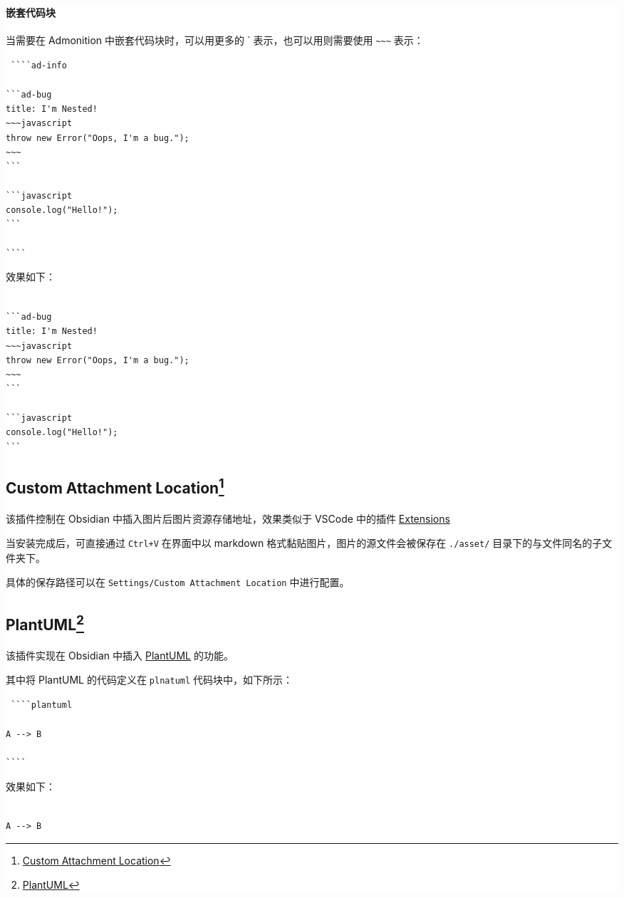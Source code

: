 #### 嵌套代码块

当需要在 Admonition 中嵌套代码块时，可以用更多的 \` 表示，也可以用则需要使用 `~~~` 表示：

<pre><code> ````ad-info

```ad-bug
title: I'm Nested!
~~~javascript
throw new Error("Oops, I'm a bug.");
~~~
```

```javascript
console.log("Hello!");
```

````</code></pre>

效果如下：

````ad-info

```ad-bug
title: I'm Nested!
~~~javascript
throw new Error("Oops, I'm a bug.");
~~~
```

```javascript
console.log("Hello!");
```

````

## Custom Attachment Location[^2] 

该插件控制在
Obsidian 中插入图片后图片资源存储地址，效果类似于 VSCode 中的插件 [Extensions](../VSCode/Extensions.md)

当安装完成后，可直接通过 `Ctrl+V` 在界面中以 markdown 格式黏贴图片，图片的源文件会被保存在 `./asset/` 目录下的与文件同名的子文件夹下。

具体的保存路径可以在 `Settings/Custom Attachment Location` 中进行配置。

## PlantUML[^3]

该插件实现在 Obsidian 中插入 [PlantUML](../Tools/PlantUML%20-%20Class%20Diagram.md) 的功能。

其中将 PlantUML 的代码定义在 `plnatuml` 代码块中，如下所示：
<pre><code> ````plantuml

A --> B

````</code></pre>

效果如下：
````plantuml

A --> B

````


[^1]: [Admonition](https://github.com/valentine195/obsidian-admonition)
[^2]: [Custom Attachment Location](https://github.com/RainCat1998/obsidian-custom-attachment-location)
[^3]: [PlantUML](https://github.com/joethei/obsidian-plantuml)
[^4]: [Better Footnote](https://github.com/aidenlx/better-fn)
[^5]: [Quick Explorer](https://github.com/pjeby/quick-explorer)
[^6]: [tag-wrangler](https://github.com/pjeby/tag-wrangler)
[^7]: [Sliding Panes](https://github.com/deathau/sliding-panes-obsidian)
[^8]: [Advanced Tables](https://github.com/tgrosinger/advanced-tables-obsidian)
[^9]: [File Explorer Note Count](https://github.com/ozntel/file-explorer-note-count)
[^10]: [obsidian-git](https://github.com/denolehov/obsidian-git)
[^11]: [obsidian-emoji-toolbar](https://github.com/oliveryh/obsidian-emoji-toolbar)
[^12]: [obsidian-relative-line-numbers](https://github.com/nadavspi/obsidian-relative-line-numbers)
[^13]: [Obsidian-Pangu](https://github.com/Natumsol/obsidian-pangu)
[^14]: [Obsidian-Word Splitting for Simplified Chinese in Edit Mode](https://github.com/aidenlx/cm-chs-patch)
[^15]: [obsidian-vimrc-support (github.com)](https://github.com/esm7/obsidian-vimrc-support)
[^16]: [FlorianWoelki/obsidian-icon-folder:](https://github.com/FlorianWoelki/obsidian-icon-folder)
[^18]: [QuickAdd for Obsidian](https://github.com/chhoumann/quickadd)